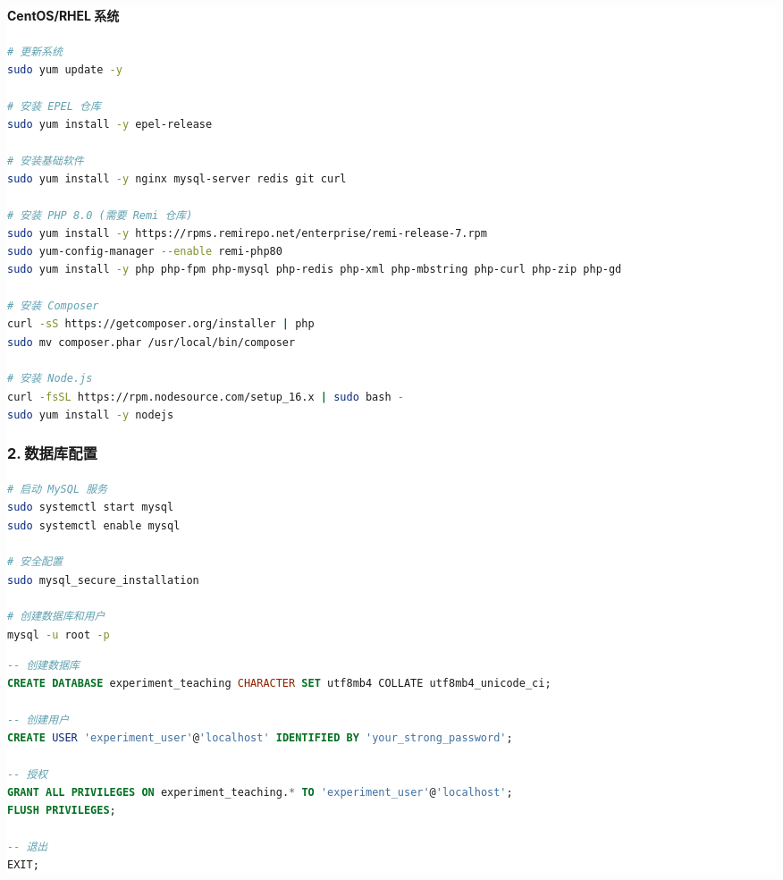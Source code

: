 #### CentOS/RHEL 系统
```bash
# 更新系统
sudo yum update -y

# 安装 EPEL 仓库
sudo yum install -y epel-release

# 安装基础软件
sudo yum install -y nginx mysql-server redis git curl

# 安装 PHP 8.0 (需要 Remi 仓库)
sudo yum install -y https://rpms.remirepo.net/enterprise/remi-release-7.rpm
sudo yum-config-manager --enable remi-php80
sudo yum install -y php php-fpm php-mysql php-redis php-xml php-mbstring php-curl php-zip php-gd

# 安装 Composer
curl -sS https://getcomposer.org/installer | php
sudo mv composer.phar /usr/local/bin/composer

# 安装 Node.js
curl -fsSL https://rpm.nodesource.com/setup_16.x | sudo bash -
sudo yum install -y nodejs
```

### 2. 数据库配置

```bash
# 启动 MySQL 服务
sudo systemctl start mysql
sudo systemctl enable mysql

# 安全配置
sudo mysql_secure_installation

# 创建数据库和用户
mysql -u root -p
```

```sql
-- 创建数据库
CREATE DATABASE experiment_teaching CHARACTER SET utf8mb4 COLLATE utf8mb4_unicode_ci;

-- 创建用户
CREATE USER 'experiment_user'@'localhost' IDENTIFIED BY 'your_strong_password';

-- 授权
GRANT ALL PRIVILEGES ON experiment_teaching.* TO 'experiment_user'@'localhost';
FLUSH PRIVILEGES;

-- 退出
EXIT;
```
